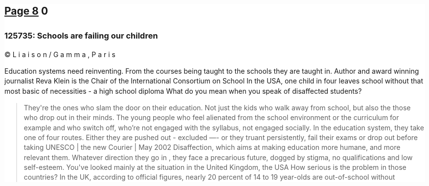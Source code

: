 ## [Page 8](125736eng.pdf#page=8) 0

### 125735: Schools are failing our children

  
   © 
L
i
a
i
s
o
n
/
G
a
m
m
a
,
P
a
r
i
s
 
Education systems need reinventing. From the courses being taught 
to the schools they are taught in. Author and award winning journalist 
Reva Klein is the Chair of the International Consortium on School 
In the USA, one child in 
four leaves school without 
that most basic of 
necessities - a high school 
diploma 
What do you mean when you speak 
of disaffected students? 
> They're the ones who slam the 
door on their education. Not just the 
kids who walk away from school, but 
also the those who drop out in their 
minds. The young people who feel 
alienated from the school 
environment or the curriculum for 
example and who switch off, who’re 
not engaged with the syllabus, not 
engaged socially. In the education 
system, they take one of four routes. 
Either they are pushed out - excluded 
—- or they truant persistently, fail their 
exams or drop out before taking 
UNESCO | the new Courier | May 2002 
Disaffection, which aims at making education 
more humane, and more relevant 
them. Whatever direction they go in , 
they face a precarious future, dogged 
by stigma, no qualifications and low 
self-esteem. 
You've looked mainly at the situation 
in the United Kingdom, the USA 
How serious is the problem in those 
countries? 
> In the UK, according to official 
figures, nearly 20 percent of 14 to 19 
year-olds are out-of-school without 